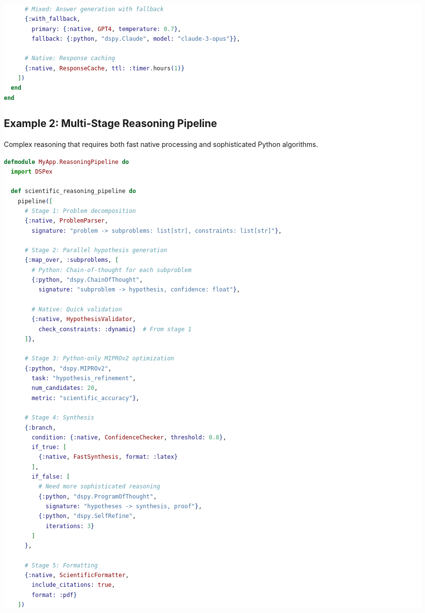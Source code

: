 ```elixir
      # Mixed: Answer generation with fallback
      {:with_fallback,
        primary: {:native, GPT4, temperature: 0.7},
        fallback: {:python, "dspy.Claude", model: "claude-3-opus"}},
      
      # Native: Response caching
      {:native, ResponseCache, ttl: :timer.hours(1)}
    ])
  end
end
```

## Example 2: Multi-Stage Reasoning Pipeline

Complex reasoning that requires both fast native processing and sophisticated Python algorithms.

```elixir
defmodule MyApp.ReasoningPipeline do
  import DSPex
  
  def scientific_reasoning_pipeline do
    pipeline([
      # Stage 1: Problem decomposition
      {:native, ProblemParser,
        signature: "problem -> subproblems: list[str], constraints: list[str]"},
      
      # Stage 2: Parallel hypothesis generation
      {:map_over, :subproblems, [
        # Python: Chain-of-thought for each subproblem
        {:python, "dspy.ChainOfThought",
          signature: "subproblem -> hypothesis, confidence: float"},
        
        # Native: Quick validation
        {:native, HypothesisValidator,
          check_constraints: :dynamic}  # From stage 1
      ]},
      
      # Stage 3: Python-only MIPROv2 optimization
      {:python, "dspy.MIPROv2",
        task: "hypothesis_refinement",
        num_candidates: 20,
        metric: "scientific_accuracy"},
      
      # Stage 4: Synthesis
      {:branch,
        condition: {:native, ConfidenceChecker, threshold: 0.8},
        if_true: [
          {:native, FastSynthesis, format: :latex}
        ],
        if_false: [
          # Need more sophisticated reasoning
          {:python, "dspy.ProgramOfThought",
            signature: "hypotheses -> synthesis, proof"},
          {:python, "dspy.SelfRefine",
            iterations: 3}
        ]
      },
      
      # Stage 5: Formatting
      {:native, ScientificFormatter,
        include_citations: true,
        format: :pdf}
    ])
```